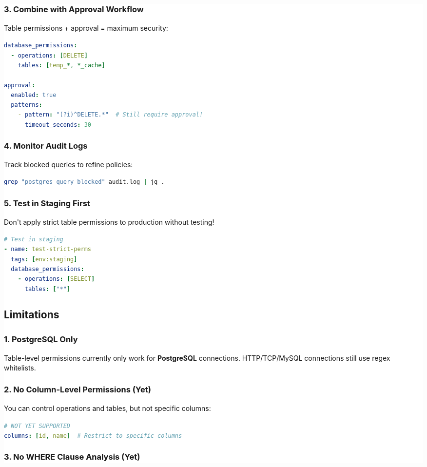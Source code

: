 ### 3. **Combine with Approval Workflow**

Table permissions + approval = maximum security:

```yaml
database_permissions:
  - operations: [DELETE]
    tables: [temp_*, *_cache]

approval:
  enabled: true
  patterns:
    - pattern: "(?i)^DELETE.*"  # Still require approval!
      timeout_seconds: 30
```

### 4. **Monitor Audit Logs**

Track blocked queries to refine policies:

```bash
grep "postgres_query_blocked" audit.log | jq .
```

### 5. **Test in Staging First**

Don't apply strict table permissions to production without testing!

```yaml
# Test in staging
- name: test-strict-perms
  tags: [env:staging]
  database_permissions:
    - operations: [SELECT]
      tables: ["*"]
```

## Limitations

### 1. **PostgreSQL Only**

Table-level permissions currently only work for **PostgreSQL** connections. HTTP/TCP/MySQL connections still use regex whitelists.

### 2. **No Column-Level Permissions (Yet)**

You can control operations and tables, but not specific columns:

```yaml
# NOT YET SUPPORTED
columns: [id, name]  # Restrict to specific columns
```

### 3. **No WHERE Clause Analysis (Yet)**
